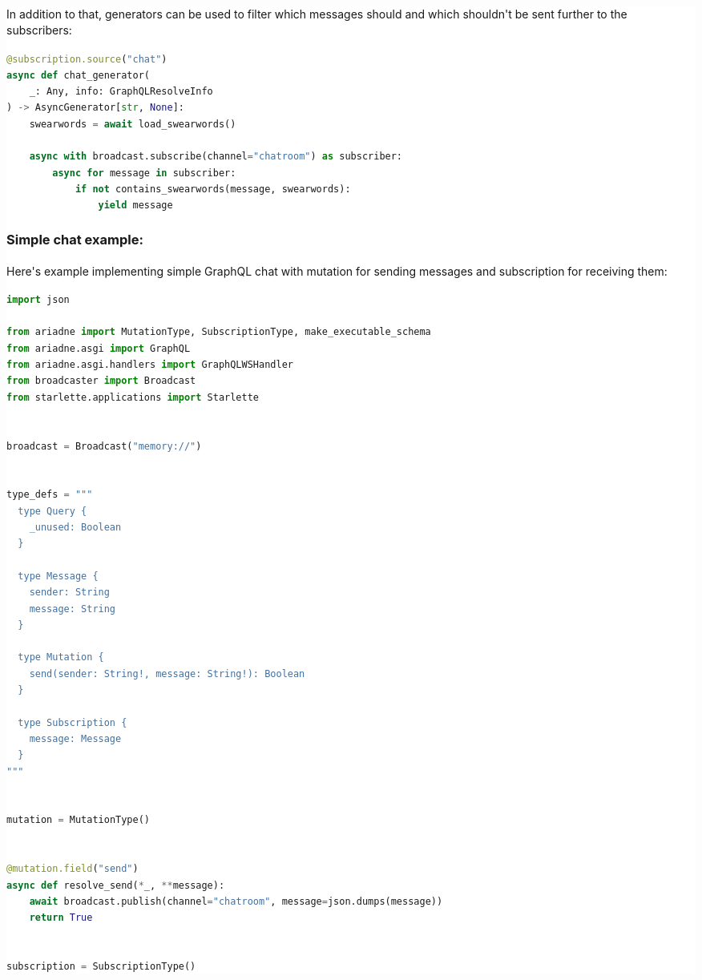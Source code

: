 In addition to that, generators can be used to filter which messages should and which shouldn't be sent further to the subscribers:

```python
@subscription.source("chat")
async def chat_generator(
    _: Any, info: GraphQLResolveInfo
) -> AsyncGenerator[str, None]:
    swearwords = await load_swearwords()

    async with broadcast.subscribe(channel="chatroom") as subscriber:
        async for message in subscriber:
            if not contains_swearwords(message, swearwords):
                yield message
```


### Simple chat example:

Here's example implementing simple GraphQL chat with mutation for sending messages and subscription for receiving them:

```python
import json

from ariadne import MutationType, SubscriptionType, make_executable_schema
from ariadne.asgi import GraphQL
from ariadne.asgi.handlers import GraphQLWSHandler
from broadcaster import Broadcast
from starlette.applications import Starlette


broadcast = Broadcast("memory://")


type_defs = """
  type Query {
    _unused: Boolean
  }

  type Message {
    sender: String
    message: String
  }

  type Mutation {
    send(sender: String!, message: String!): Boolean
  }

  type Subscription {
    message: Message
  }
"""


mutation = MutationType()


@mutation.field("send")
async def resolve_send(*_, **message):
    await broadcast.publish(channel="chatroom", message=json.dumps(message))
    return True


subscription = SubscriptionType()

```